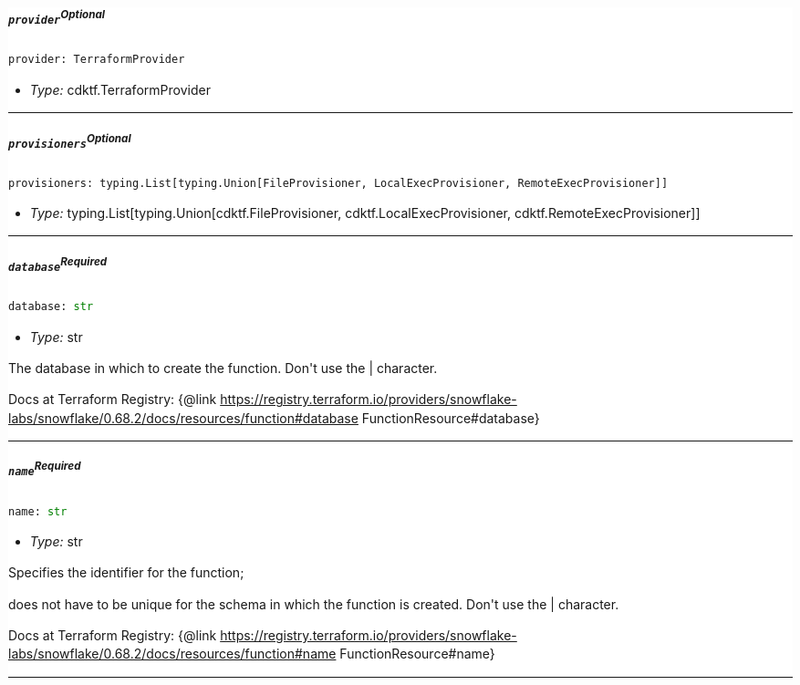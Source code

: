 ##### `provider`<sup>Optional</sup> <a name="provider" id="@cdktf/provider-snowflake.functionResource.FunctionResourceConfig.property.provider"></a>

```python
provider: TerraformProvider
```

- *Type:* cdktf.TerraformProvider

---

##### `provisioners`<sup>Optional</sup> <a name="provisioners" id="@cdktf/provider-snowflake.functionResource.FunctionResourceConfig.property.provisioners"></a>

```python
provisioners: typing.List[typing.Union[FileProvisioner, LocalExecProvisioner, RemoteExecProvisioner]]
```

- *Type:* typing.List[typing.Union[cdktf.FileProvisioner, cdktf.LocalExecProvisioner, cdktf.RemoteExecProvisioner]]

---

##### `database`<sup>Required</sup> <a name="database" id="@cdktf/provider-snowflake.functionResource.FunctionResourceConfig.property.database"></a>

```python
database: str
```

- *Type:* str

The database in which to create the function. Don't use the | character.

Docs at Terraform Registry: {@link https://registry.terraform.io/providers/snowflake-labs/snowflake/0.68.2/docs/resources/function#database FunctionResource#database}

---

##### `name`<sup>Required</sup> <a name="name" id="@cdktf/provider-snowflake.functionResource.FunctionResourceConfig.property.name"></a>

```python
name: str
```

- *Type:* str

Specifies the identifier for the function;

does not have to be unique for the schema in which the function is created. Don't use the | character.

Docs at Terraform Registry: {@link https://registry.terraform.io/providers/snowflake-labs/snowflake/0.68.2/docs/resources/function#name FunctionResource#name}

---